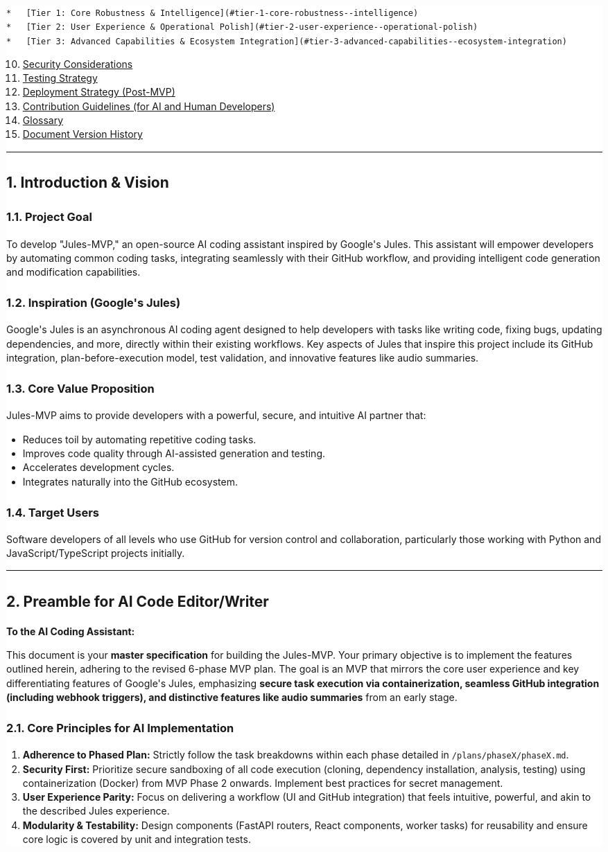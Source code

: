     *   [Tier 1: Core Robustness & Intelligence](#tier-1-core-robustness--intelligence)
    *   [Tier 2: User Experience & Operational Polish](#tier-2-user-experience--operational-polish)
    *   [Tier 3: Advanced Capabilities & Ecosystem Integration](#tier-3-advanced-capabilities--ecosystem-integration)
10. [Security Considerations](#10-security-considerations)
11. [Testing Strategy](#11-testing-strategy)
12. [Deployment Strategy (Post-MVP)](#12-deployment-strategy-post-mvp)
13. [Contribution Guidelines (for AI and Human Developers)](#13-contribution-guidelines-for-ai-and-human-developers)
14. [Glossary](#14-glossary)
15. [Document Version History](#15-document-version-history)

---

## 1. Introduction & Vision

### 1.1. Project Goal
To develop "Jules-MVP," an open-source AI coding assistant inspired by Google's Jules. This assistant will empower developers by automating common coding tasks, integrating seamlessly with their GitHub workflow, and providing intelligent code generation and modification capabilities.

### 1.2. Inspiration (Google's Jules)
Google's Jules is an asynchronous AI coding agent designed to help developers with tasks like writing code, fixing bugs, updating dependencies, and more, directly within their existing workflows. Key aspects of Jules that inspire this project include its GitHub integration, plan-before-execution model, test validation, and innovative features like audio summaries.

### 1.3. Core Value Proposition
Jules-MVP aims to provide developers with a powerful, secure, and intuitive AI partner that:
*   Reduces toil by automating repetitive coding tasks.
*   Improves code quality through AI-assisted generation and testing.
*   Accelerates development cycles.
*   Integrates naturally into the GitHub ecosystem.

### 1.4. Target Users
Software developers of all levels who use GitHub for version control and collaboration, particularly those working with Python and JavaScript/TypeScript projects initially.

---

## 2. Preamble for AI Code Editor/Writer

**To the AI Coding Assistant:**

This document is your **master specification** for building the Jules-MVP. Your primary objective is to implement the features outlined herein, adhering to the revised 6-phase MVP plan. The goal is an MVP that mirrors the core user experience and key differentiating features of Google's Jules, emphasizing **secure task execution via containerization, seamless GitHub integration (including webhook triggers), and distinctive features like audio summaries** from an early stage.

### 2.1. Core Principles for AI Implementation
1.  **Adherence to Phased Plan:** Strictly follow the task breakdowns within each phase detailed in `/plans/phaseX/phaseX.md`.
2.  **Security First:** Prioritize secure sandboxing of all code execution (cloning, dependency installation, analysis, testing) using containerization (Docker) from MVP Phase 2 onwards. Implement best practices for secret management.
3.  **User Experience Parity:** Focus on delivering a workflow (UI and GitHub integration) that feels intuitive, powerful, and akin to the described Jules experience.
4.  **Modularity & Testability:** Design components (FastAPI routers, React components, worker tasks) for reusability and ensure core logic is covered by unit and integration tests.